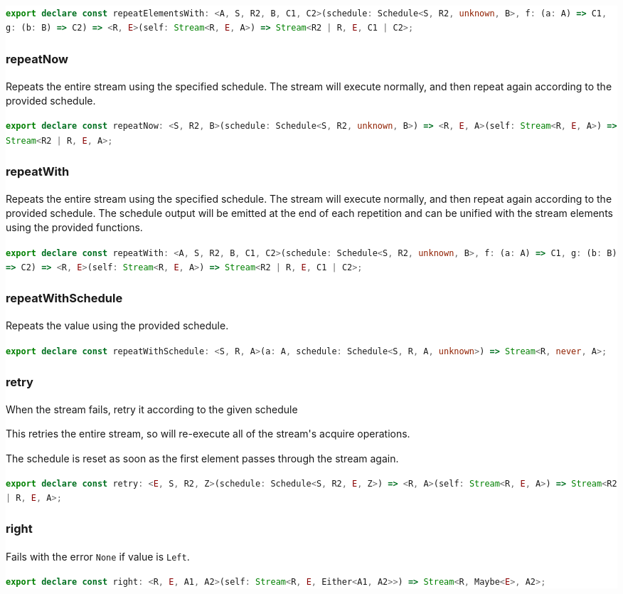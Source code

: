 ```ts
export declare const repeatElementsWith: <A, S, R2, B, C1, C2>(schedule: Schedule<S, R2, unknown, B>, f: (a: A) => C1, g: (b: B) => C2) => <R, E>(self: Stream<R, E, A>) => Stream<R2 | R, E, C1 | C2>;
```

### repeatNow

Repeats the entire stream using the specified schedule. The stream will
execute normally, and then repeat again according to the provided schedule.

```ts
export declare const repeatNow: <S, R2, B>(schedule: Schedule<S, R2, unknown, B>) => <R, E, A>(self: Stream<R, E, A>) => Stream<R2 | R, E, A>;
```

### repeatWith

Repeats the entire stream using the specified schedule. The stream will
execute normally, and then repeat again according to the provided schedule.
The schedule output will be emitted at the end of each repetition and can
be unified with the stream elements using the provided functions.

```ts
export declare const repeatWith: <A, S, R2, B, C1, C2>(schedule: Schedule<S, R2, unknown, B>, f: (a: A) => C1, g: (b: B) => C2) => <R, E>(self: Stream<R, E, A>) => Stream<R2 | R, E, C1 | C2>;
```

### repeatWithSchedule

Repeats the value using the provided schedule.

```ts
export declare const repeatWithSchedule: <S, R, A>(a: A, schedule: Schedule<S, R, A, unknown>) => Stream<R, never, A>;
```

### retry

When the stream fails, retry it according to the given schedule

This retries the entire stream, so will re-execute all of the stream's
acquire operations.

The schedule is reset as soon as the first element passes through the
stream again.

```ts
export declare const retry: <E, S, R2, Z>(schedule: Schedule<S, R2, E, Z>) => <R, A>(self: Stream<R, E, A>) => Stream<R2 | R, E, A>;
```

### right

Fails with the error `None` if value is `Left`.

```ts
export declare const right: <R, E, A1, A2>(self: Stream<R, E, Either<A1, A2>>) => Stream<R, Maybe<E>, A2>;
```
